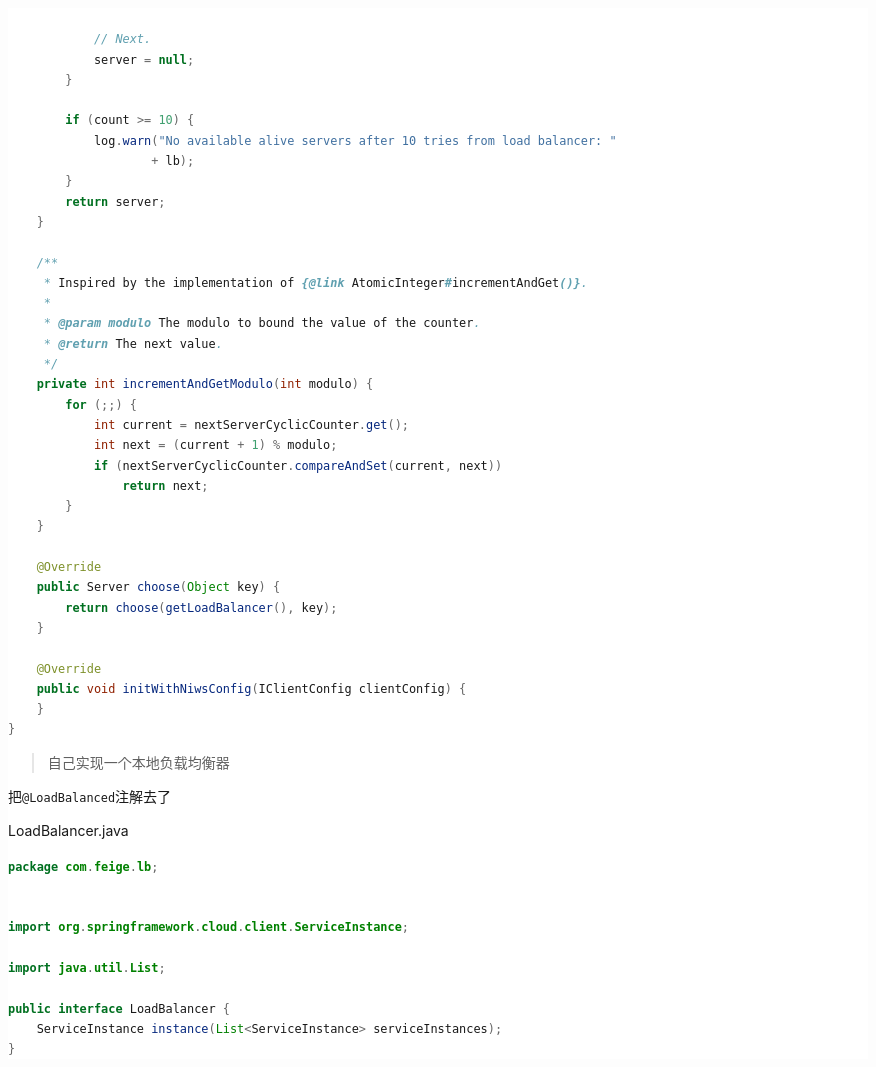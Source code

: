 ~~~java

            // Next.
            server = null;
        }

        if (count >= 10) {
            log.warn("No available alive servers after 10 tries from load balancer: "
                    + lb);
        }
        return server;
    }

    /**
     * Inspired by the implementation of {@link AtomicInteger#incrementAndGet()}.
     *
     * @param modulo The modulo to bound the value of the counter.
     * @return The next value.
     */
    private int incrementAndGetModulo(int modulo) {
        for (;;) {
            int current = nextServerCyclicCounter.get();
            int next = (current + 1) % modulo;
            if (nextServerCyclicCounter.compareAndSet(current, next))
                return next;
        }
    }

    @Override
    public Server choose(Object key) {
        return choose(getLoadBalancer(), key);
    }

    @Override
    public void initWithNiwsConfig(IClientConfig clientConfig) {
    }
}
~~~

> 自己实现一个本地负载均衡器

把`@LoadBalanced`注解去了

LoadBalancer.java

~~~java
package com.feige.lb;


import org.springframework.cloud.client.ServiceInstance;

import java.util.List;

public interface LoadBalancer {
    ServiceInstance instance(List<ServiceInstance> serviceInstances);
}

~~~
